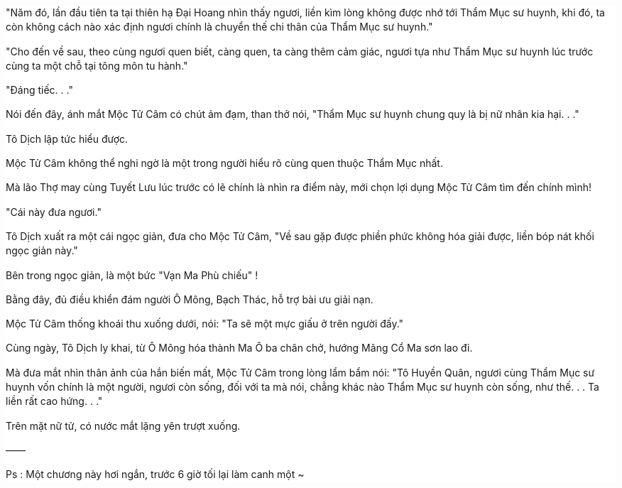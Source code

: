 "Năm đó, lần đầu tiên ta tại thiên hạ Đại Hoang nhìn thấy ngươi, liền kìm lòng không được nhớ tới Thẩm Mục sư huynh, khi đó, ta còn không cách nào xác định ngươi chính là chuyển thế chi thân của Thẩm Mục sư huynh."

"Cho đến về sau, theo cùng ngươi quen biết, càng quen, ta càng thêm cảm giác, ngươi tựa như Thẩm Mục sư huynh lúc trước cùng ta một chỗ tại tông môn tu hành."

"Đáng tiếc. . ."

Nói đến đây, ánh mắt Mộc Tử Câm có chút ảm đạm, than thở nói, "Thẩm Mục sư huynh chung quy là bị nữ nhân kia hại. . ."

Tô Dịch lập tức hiểu được.

Mộc Tử Câm không thể nghi ngờ là một trong người hiểu rõ cùng quen thuộc Thẩm Mục nhất.

Mà lão Thợ may cùng Tuyết Lưu lúc trước có lẽ chính là nhìn ra điểm này, mới chọn lợi dụng Mộc Tử Câm tìm đến chính mình!

"Cái này đưa ngươi."

Tô Dịch xuất ra một cái ngọc giản, đưa cho Mộc Tử Câm, "Về sau gặp được phiền phức không hóa giải được, liền bóp nát khối ngọc giản này."

Bên trong ngọc giản, là một bức "Vạn Ma Phù chiếu" !

Bằng đây, đủ điều khiển đám người Ô Mông, Bạch Thác, hỗ trợ bài ưu giải nạn.

Mộc Tử Câm thống khoái thu xuống dưới, nói: "Ta sẽ một mực giấu ở trên người đấy."

Cùng ngày, Tô Dịch ly khai, từ Ô Mông hóa thành Ma Ô ba chân chở, hướng Mãng Cổ Ma sơn lao đi.

Mà đưa mắt nhìn thân ảnh của hắn biến mất, Mộc Tử Câm trong lòng lẩm bẩm nói: "Tô Huyền Quân, ngươi cùng Thẩm Mục sư huynh vốn chính là một người, ngươi còn sống, đối với ta mà nói, chẳng khác nào Thẩm Mục sư huynh còn sống, như thế. . . Ta liền rất cao hứng. . ."

Trên mặt nữ tử, có nước mắt lặng yên trượt xuống.

——

Ps : Một chương này hơi ngắn, trước 6 giờ tối lại làm canh một ~





